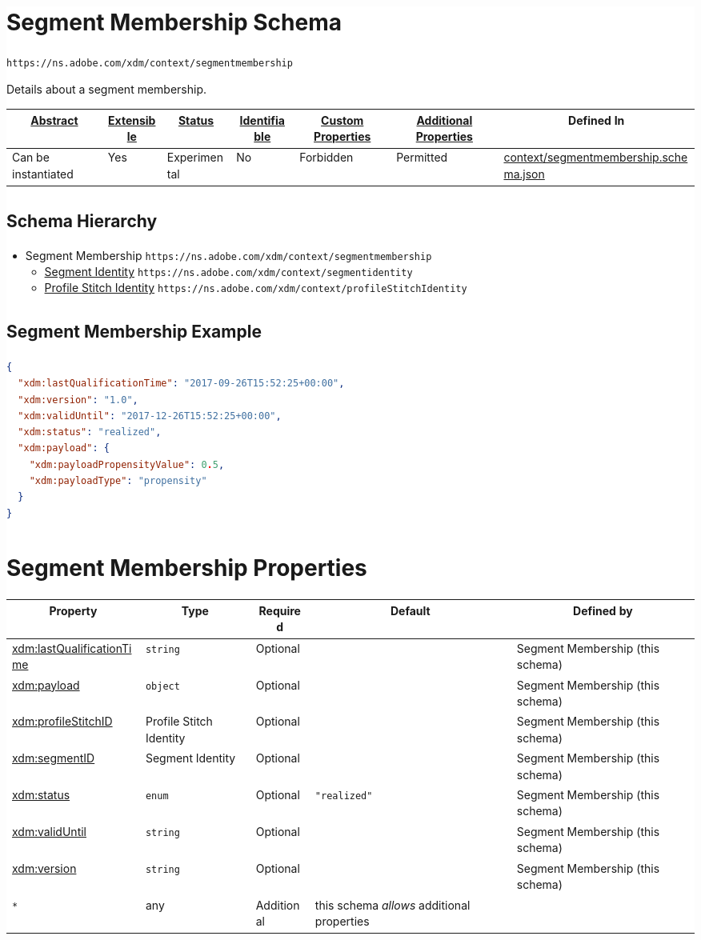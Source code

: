 
# Segment Membership Schema

```
https://ns.adobe.com/xdm/context/segmentmembership
```

Details about a segment membership.

| [Abstract](../../abstract.md) | [Extensible](../../extensions.md) | [Status](../../status.md) | [Identifiable](../../id.md) | [Custom Properties](../../extensions.md) | [Additional Properties](../../extensions.md) | Defined In |
|-------------------------------|-----------------------------------|---------------------------|-----------------------------|------------------------------------------|----------------------------------------------|------------|
| Can be instantiated | Yes | Experimental | No | Forbidden | Permitted | [context/segmentmembership.schema.json](context/segmentmembership.schema.json) |
## Schema Hierarchy

* Segment Membership `https://ns.adobe.com/xdm/context/segmentmembership`
  * [Segment Identity](segmentidentity.schema.md) `https://ns.adobe.com/xdm/context/segmentidentity`
  * [Profile Stitch Identity](profilestitchidentity.schema.md) `https://ns.adobe.com/xdm/context/profileStitchIdentity`


## Segment Membership Example
```json
{
  "xdm:lastQualificationTime": "2017-09-26T15:52:25+00:00",
  "xdm:version": "1.0",
  "xdm:validUntil": "2017-12-26T15:52:25+00:00",
  "xdm:status": "realized",
  "xdm:payload": {
    "xdm:payloadPropensityValue": 0.5,
    "xdm:payloadType": "propensity"
  }
}
```

# Segment Membership Properties

| Property | Type | Required | Default | Defined by |
|----------|------|----------|---------|------------|
| [xdm:lastQualificationTime](#xdmlastqualificationtime) | `string` | Optional |  | Segment Membership (this schema) |
| [xdm:payload](#xdmpayload) | `object` | Optional |  | Segment Membership (this schema) |
| [xdm:profileStitchID](#xdmprofilestitchid) | Profile Stitch Identity | Optional |  | Segment Membership (this schema) |
| [xdm:segmentID](#xdmsegmentid) | Segment Identity | Optional |  | Segment Membership (this schema) |
| [xdm:status](#xdmstatus) | `enum` | Optional | `"realized"` | Segment Membership (this schema) |
| [xdm:validUntil](#xdmvaliduntil) | `string` | Optional |  | Segment Membership (this schema) |
| [xdm:version](#xdmversion) | `string` | Optional |  | Segment Membership (this schema) |
| `*` | any | Additional | this schema *allows* additional properties |
